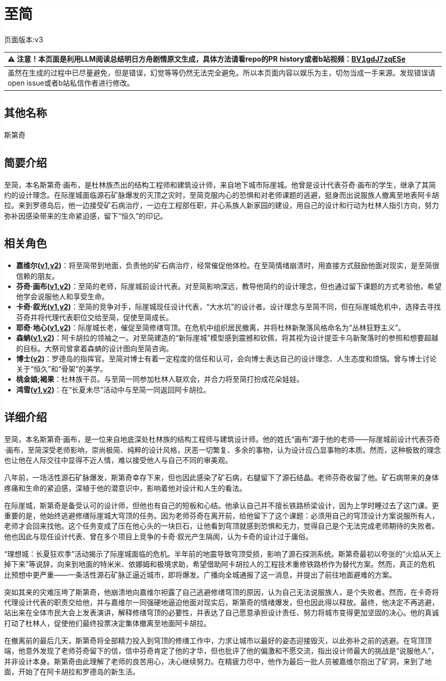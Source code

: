 # 至简
页面版本:v3
 

| :warning: 注意！本页面是利用LLM阅读总结明日方舟剧情原文生成，具体方法请看repo的PR history或者b站视频：[BV1gdJ7zqESe](https://www.bilibili.com/video/BV1gdJ7zqESe/)         |
|:----------------------------|
| 虽然在生成的过程中已尽量避免，但是错误，幻觉等等仍然无法完全避免。所以本页面内容以娱乐为主，切勿当成一手来源。发现错误请open issue或者b站私信作者进行修改。|



## 其他名称
斯第奇
## 简要介绍
至简，本名斯第奇·画布，是杜林族杰出的结构工程师和建筑设计师，来自地下城市际崖城。他曾是设计代表芬奇·画布的学生，继承了其简约的设计理念。在际崖城面临源石矿脉爆发的灭顶之灾时，至简克服内心的恐惧和对老师课题的逃避，挺身而出说服族人撤离至地表阿卡胡拉。来到罗德岛后，他一边接受矿石病治疗，一边在工程部任职，并心系族人新家园的建设，用自己的设计和行动为杜林人指引方向，努力弥补因感染带来的生命紧迫感，留下“恒久”的印记。
## 相关角色
-   **嘉维尔([v1](../chars/char_187_ccheal.md),[v2](char_187_ccheal.md))**：将至简带到地面，负责他的矿石病治疗，经常催促他体检。在至简情绪崩溃时，用直接方式鼓励他面对现实，是至简很信赖的朋友。
-   **芬奇·画布([v1](../chars/extended_char_d035cb.md),[v2](extended_char_d035cb.md))**：至简的老师，际崖城前设计代表。对至简影响深远，教导他简约的设计理念，但也通过留下课题的方式考验他，希望他学会说服他人和享受生命。
-   **卡奇·叙光([v1](../chars/extended_char_036fb9.md),[v2](extended_char_036fb9.md))**：至简的竞争对手，际崖城现任设计代表，“大水坑”的设计者。设计理念与至简不同，但在际崖城危机中，选择去寻找芬奇并将代理代表职位交给至简，促使至简成长。
-   **耶奇·地心([v1](../chars/extended_char_a460c5.md),[v2](extended_char_a460c5.md))**：际崖城长老，催促至简修缮穹顶。在危机中组织居民撤离，并将杜林新聚落风格命名为“丛林狂野主义”。
-   **森蚺([v1](../chars/char_416_zumama.md),[v2](char_416_zumama.md))**：阿卡胡拉的领袖之一。对至简建造的“新际崖城”模型感到震撼和钦佩，将其视为设计提亚卡乌新聚落时的参照和想要超越的目标。大祭司曾拿着森蚺的设计图向至简咨询。
-   **博士([v2](extended_char_bo_shi.md))**：罗德岛的指挥官。至简对博士有着一定程度的信任和认可，会向博士表达自己的设计理念、人生态度和烦恼。曾与博士讨论关于“恒久”和“骨架”的美学。
-   **桃金娘;褐果**：杜林族干员。与至简一同参加杜林人联欢会，并合力将至简打扮成花朵娃娃。
-   **鸿雪([v1](../chars/char_4055_bgsnow.md),[v2](char_4055_bgsnow.md))**：在“长夏未尽”活动中与至简一同返回阿卡胡拉。
## 详细介绍
至简，本名斯第奇·画布，是一位来自地底深处杜林族的结构工程师与建筑设计师。他的姓氏“画布”源于他的老师——际崖城前设计代表芬奇·画布，至简深受老师影响，崇尚极简、纯粹的设计风格，厌恶一切繁复、多余的事物，认为设计应凸显事物的本质。然而，这种极致的理念也让他在人际交往中显得不近人情，难以接受他人与自己不同的审美观。

八年前，一场活性源石矿脉爆发，斯第奇幸存下来，但也因此感染了矿石病，右腿留下了源石结晶。老师芬奇收留了他。矿石病带来的身体疼痛和生命的紧迫感，深植于他的潜意识中，影响着他对设计和人生的看法。

在际崖城，斯第奇是备受认可的设计师，但他也有自己的短板和心结。他承认自己并不擅长铁路桥梁设计，因为上学时睡过去了这门课。更重要的是，他始终逃避修缮际崖城大穹顶的任务。因为老师芬奇在离开前，给他留下了这个课题：必须用自己的穹顶设计方案说服所有人，老师才会回来找他。这个任务变成了压在他心头的一块巨石，让他看到穹顶就感到恐惧和无力，觉得自己是个无法完成老师期待的失败者。他也因此与现任设计代表、曾在多个项目上竞争的卡奇·叙光产生隔阂，认为卡奇的设计过于庸俗。

“理想城：长夏狂欢季”活动揭示了际崖城面临的危机。半年前的地震导致穹顶受损，影响了源石探测系统。斯第奇最初以夸张的“火焰从天上掉下来”等说辞，向来到地面的特米米、依娜姆和极境求助，希望借助阿卡胡拉人的工程技术重修铁路桥作为替代方案。然而，真正的危机比预想中更严重——一条活性源石矿脉正逼近城市，即将爆发。广播向全城通报了这一消息，并提出了前往地面避难的方案。

突如其来的灾难压垮了斯第奇，他崩溃地向嘉维尔袒露了自己逃避修缮穹顶的原因，认为自己无法说服族人，是个失败者。然而，在卡奇将代理设计代表的职责交给他，并与嘉维尔一同强硬地逼迫他面对现实后，斯第奇的情绪爆发，但也因此得以释放。最终，他决定不再逃避，站出来在全体市民大会上发表演讲，解释修缮穹顶的必要性，并表达了自己愿意承担设计责任、努力将城市变得更加坚固的决心。他的真诚打动了杜林人，促使他们最终投票决定集体撤离至地面阿卡胡拉。

在撤离前的最后几天，斯第奇将全部精力投入到穹顶的修缮工作中，力求让城市以最好的姿态迎接毁灭，以此弥补之前的逃避。在穹顶顶端，他意外发现了老师芬奇留下的信，信中芬奇肯定了他的才华，但也批评了他的偏激和不愿交流，指出设计师最大的挑战是“说服他人”，并非设计本身。斯第奇由此理解了老师的良苦用心，决心继续努力。在精疲力尽中，他作为最后一批人员被嘉维尔抱出了矿洞，来到了地面，开始了在阿卡胡拉和罗德岛的新生活。
